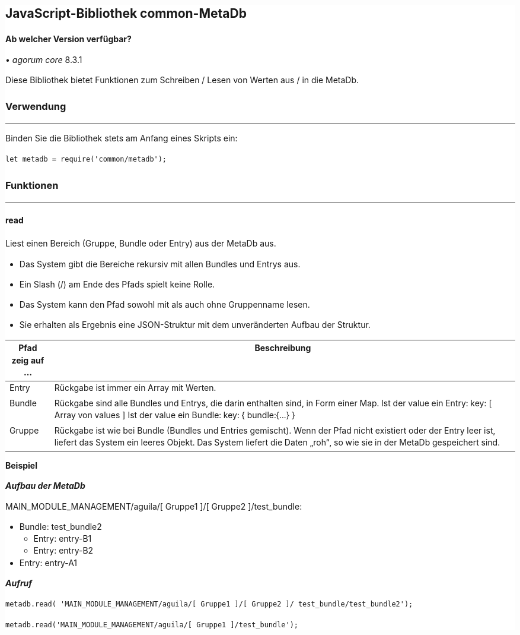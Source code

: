 ## JavaScript-Bibliothek common-MetaDb

**Ab welcher Version verfügbar?**

• *agorum core* 8.3.1

Diese Bibliothek bietet Funktionen zum Schreiben / Lesen von Werten aus / in die MetaDb.

### Verwendung

* * *

Binden Sie die Bibliothek stets am Anfang eines Skripts ein:

```auto
let metadb = require('common/metadb');
```

### Funktionen

* * *

#### read

Liest einen Bereich (Gruppe, Bundle oder Entry) aus der MetaDb aus.

* Das System gibt die Bereiche rekursiv mit allen Bundles und Entrys aus.

* Ein Slash (/) am Ende des Pfads spielt keine Rolle.
* Das System kann den Pfad sowohl mit als auch ohne Gruppenname lesen.
* Sie erhalten als Ergebnis eine JSON-Struktur mit dem unveränderten Aufbau der Struktur.

| Pfad zeig auf … | Beschreibung |
| --- | --- |
| Entry | Rückgabe ist immer ein Array mit Werten. |
| Bundle | Rückgabe sind alle Bundles und Entrys, die darin enthalten sind, in Form einer Map. Ist der value ein Entry: key: \[ Array von values \] Ist der value ein Bundle: key: { bundle:{...} } |
| Gruppe | Rückgabe ist wie bei Bundle (Bundles und Entries gemischt). Wenn der Pfad nicht existiert oder der Entry leer ist, liefert das System ein leeres Objekt. Das System liefert die Daten „roh“, so wie sie in der MetaDb gespeichert sind. |

**Beispiel**

***Aufbau der MetaDb***

MAIN\_MODULE\_MANAGEMENT/aguila/\[ Gruppe1 \]/\[ Gruppe2 \]/test\_bundle:

* Bundle: test\_bundle2
    *   Entry: entry-B1
    *   Entry: entry-B2
* Entry: entry-A1

***Aufruf***

```auto
metadb.read( 'MAIN_MODULE_MANAGEMENT/aguila/[ Gruppe1 ]/[ Gruppe2 ]/ test_bundle/test_bundle2');
```

```auto
metadb.read('MAIN_MODULE_MANAGEMENT/aguila/[ Gruppe1 ]/test_bundle');
```

